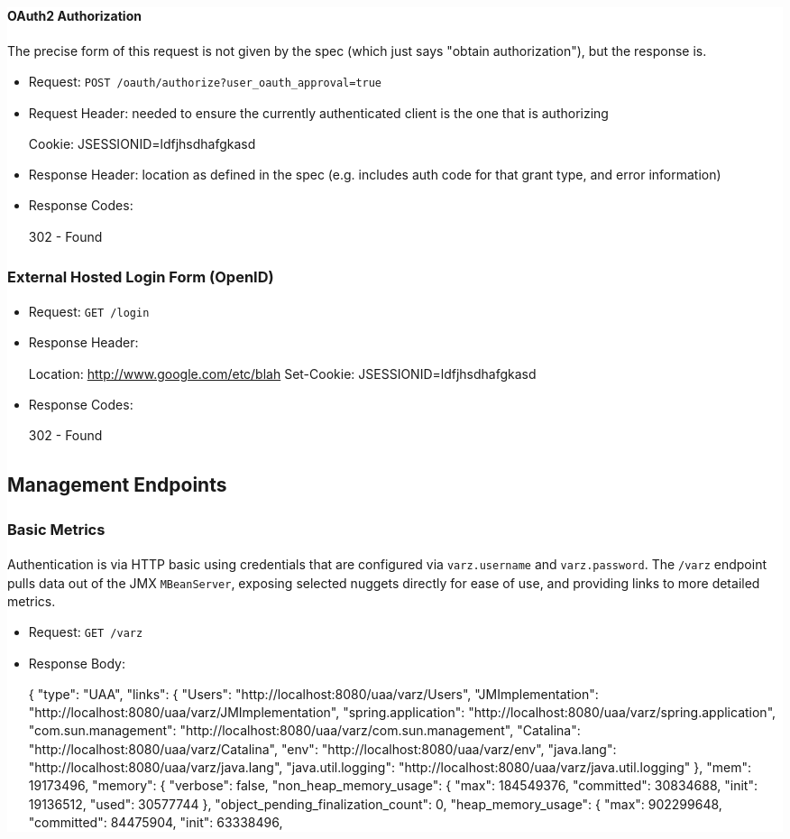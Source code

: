 #### OAuth2 Authorization

The precise form of this request is not given by the spec (which just says "obtain authorization"), but the response is.

* Request: `POST /oauth/authorize?user_oauth_approval=true`
* Request Header: needed to ensure the currently authenticated client is the one that is authorizing

    Cookie: JSESSIONID=ldfjhsdhafgkasd

* Response Header: location as defined in the spec (e.g. includes auth code for that grant type, and error information)
* Response Codes: 

    302 - Found

### External Hosted Login Form (OpenID)

* Request: `GET /login`
* Response Header: 

    Location: http://www.google.com/etc/blah
    Set-Cookie: JSESSIONID=ldfjhsdhafgkasd
    
* Response Codes: 

    302 - Found

## Management Endpoints

### <a id="varz"/>Basic Metrics

Authentication is via HTTP basic using credentials that are configured
via `varz.username` and `varz.password`.  The `/varz` endpoint pulls
data out of the JMX `MBeanServer`, exposing selected nuggets directly
for ease of use, and providing links to more detailed metrics.

* Request: `GET /varz`
* Response Body:

    {
      "type": "UAA",
      "links": {
        "Users": "http://localhost:8080/uaa/varz/Users",
        "JMImplementation": "http://localhost:8080/uaa/varz/JMImplementation",
        "spring.application": "http://localhost:8080/uaa/varz/spring.application",
        "com.sun.management": "http://localhost:8080/uaa/varz/com.sun.management",
        "Catalina": "http://localhost:8080/uaa/varz/Catalina",
        "env": "http://localhost:8080/uaa/varz/env",
        "java.lang": "http://localhost:8080/uaa/varz/java.lang",
        "java.util.logging": "http://localhost:8080/uaa/varz/java.util.logging"
      },
      "mem": 19173496,
      "memory": {
        "verbose": false,
        "non_heap_memory_usage": {
          "max": 184549376,
          "committed": 30834688,
          "init": 19136512,
          "used": 30577744
        },
        "object_pending_finalization_count": 0,
        "heap_memory_usage": {
          "max": 902299648,
          "committed": 84475904,
          "init": 63338496,
